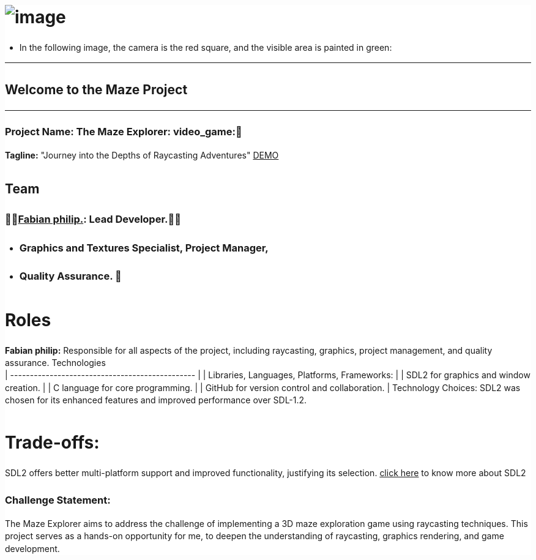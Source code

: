 # ![image](https://s3.amazonaws.com/alx-intranet.hbtn.io/uploads/medias/2020/9/7e897a79ffe0d990856e021f4e1e6cdbb0ff5395.png?X-Amz-Algorithm=AWS4-HMAC-SHA256&X-Amz-Credential=AKIARDDGGGOUSBVO6H7D%2F20231121%2Fus-east-1%2Fs3%2Faws4_request&X-Amz-Date=20231121T125358Z&X-Amz-Expires=86400&X-Amz-SignedHeaders=host&X-Amz-Signature=b7f1eacb86e6ff22ce3e6fee6a46172b5c5e6969b5afe320c673d6c3f537f97f)
 * In the following image, the camera is the red square, and the visible area is painted in green:

---
## Welcome to the Maze Project

***
### Project Name: The Maze Explorer: video_game::dart:
**Tagline:** "Journey into the Depths of Raycasting Adventures"
[DEMO]()

## **Team**
### 👨‍🎓[Fabian philip.](https://github.com/Fabianphilip/alx-maze_project): Lead Developer.👨‍💻
   - ### Graphics and Textures Specialist, Project Manager,
   - ### Quality Assurance. :floppy_disk:
# Roles
**Fabian philip:** Responsible for all aspects of the project, including raycasting, graphics, project management, and quality assurance.
 Technologies                                      
| ----------------------------------------------- |
| Libraries, Languages, Platforms, Frameworks:    |
| SDL2 for graphics and window creation.          |
| C language for core programming.                |
| GitHub for version control and collaboration.   |
Technology Choices:
SDL2 was chosen for its enhanced features and improved performance over SDL-1.2.

# Trade-offs:
SDL2 offers better multi-platform support and improved functionality, justifying its selection. [click here](https://www.libsdl.org/index.php) to know more about SDL2

### Challenge Statement:
The Maze Explorer aims to address the challenge of implementing a 3D maze exploration game using raycasting techniques. This project serves as a hands-on opportunity for me, to deepen the understanding of raycasting, graphics rendering, and game development.
